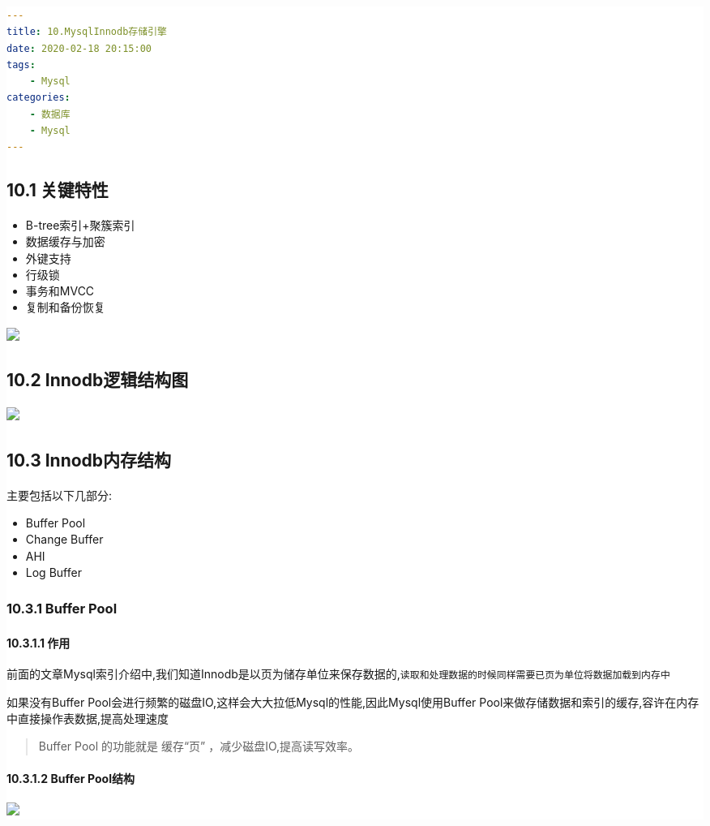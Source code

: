 ```yaml
---
title: 10.MysqlInnodb存储引擎
date: 2020-02-18 20:15:00
tags:
    - Mysql
categories:
    - 数据库
    - Mysql
---
```




## 10.1 关键特性

- B-tree索引+聚簇索引
- 数据缓存与加密
- 外键支持
- 行级锁
- 事务和MVCC
- 复制和备份恢复

![](http://mysql317.oss-cn-beijing.aliyuncs.com/InnoDBStorageEngineFeatures.png)

## 10.2 Innodb逻辑结构图

![](http://mysql317.oss-cn-beijing.aliyuncs.com/innodb-architecture5.7.png)



## 10.3 Innodb内存结构

主要包括以下几部分:

- Buffer Pool
- Change Buffer
- AHI
- Log Buffer

### 10.3.1 Buffer Pool

#### 10.3.1.1 作用

前面的文章Mysql索引介绍中,我们知道Innodb是以页为储存单位来保存数据的,`读取和处理数据的时候同样需要已页为单位将数据加载到内存中` 

如果没有Buffer Pool会进行频繁的磁盘IO,这样会大大拉低Mysql的性能,因此Mysql使用Buffer Pool来做存储数据和索引的缓存,容许在内存中直接操作表数据,提高处理速度

>Buffer Pool 的功能就是 缓存“页” ，减少磁盘IO,提高读写效率。

#### 10.3.1.2 Buffer Pool结构

![](http://mysql317.oss-cn-beijing.aliyuncs.com/buffer_pool1.png)
